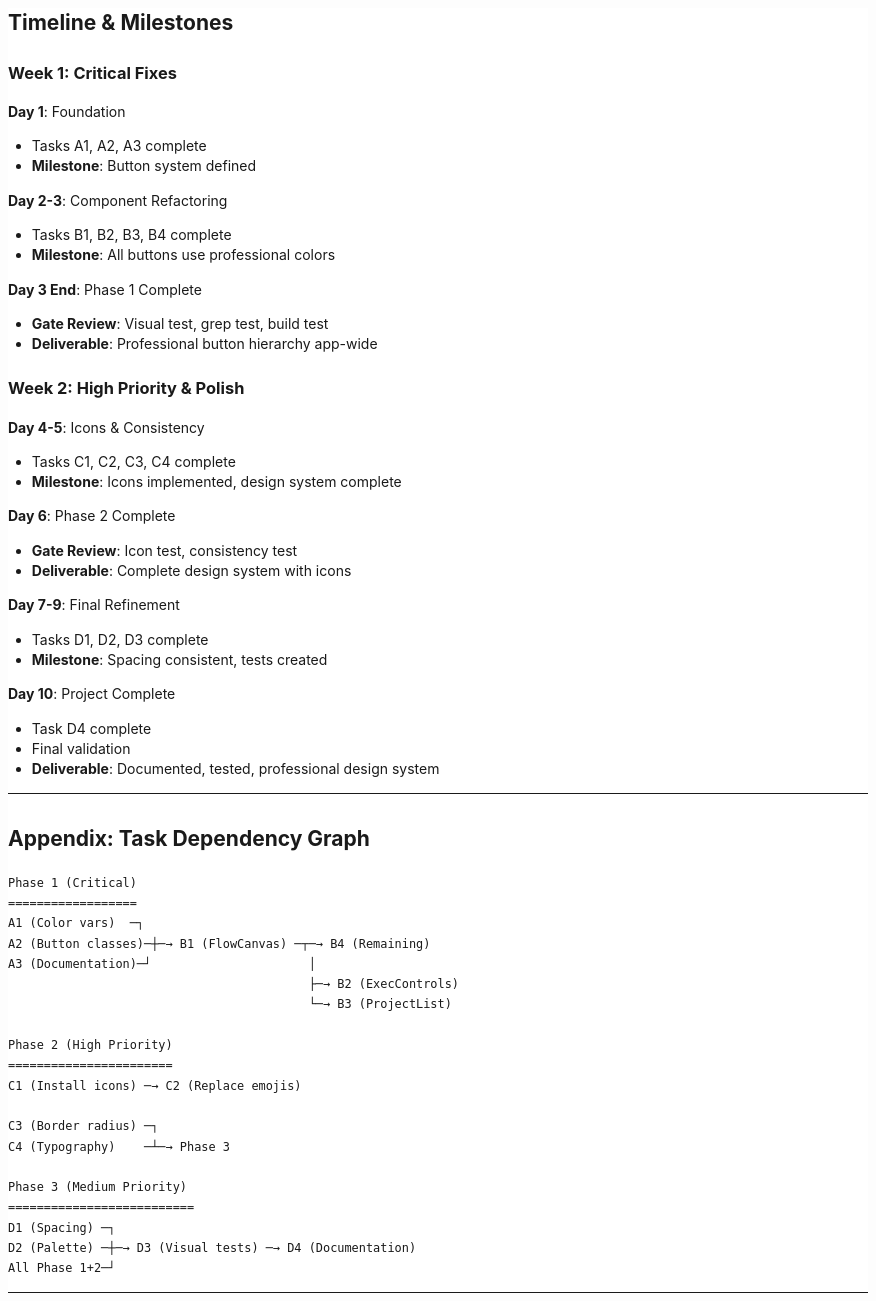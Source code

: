 ## Timeline & Milestones

### Week 1: Critical Fixes

**Day 1**: Foundation
- Tasks A1, A2, A3 complete
- **Milestone**: Button system defined

**Day 2-3**: Component Refactoring
- Tasks B1, B2, B3, B4 complete
- **Milestone**: All buttons use professional colors

**Day 3 End**: Phase 1 Complete
- **Gate Review**: Visual test, grep test, build test
- **Deliverable**: Professional button hierarchy app-wide

### Week 2: High Priority & Polish

**Day 4-5**: Icons & Consistency
- Tasks C1, C2, C3, C4 complete
- **Milestone**: Icons implemented, design system complete

**Day 6**: Phase 2 Complete
- **Gate Review**: Icon test, consistency test
- **Deliverable**: Complete design system with icons

**Day 7-9**: Final Refinement
- Tasks D1, D2, D3 complete
- **Milestone**: Spacing consistent, tests created

**Day 10**: Project Complete
- Task D4 complete
- Final validation
- **Deliverable**: Documented, tested, professional design system

---

## Appendix: Task Dependency Graph

```
Phase 1 (Critical)
==================
A1 (Color vars)  ─┐
A2 (Button classes)─┼─→ B1 (FlowCanvas) ─┬─→ B4 (Remaining)
A3 (Documentation)─┘                      │
                                          ├─→ B2 (ExecControls)
                                          └─→ B3 (ProjectList)

Phase 2 (High Priority)
=======================
C1 (Install icons) ─→ C2 (Replace emojis)

C3 (Border radius) ─┐
C4 (Typography)    ─┴─→ Phase 3

Phase 3 (Medium Priority)
==========================
D1 (Spacing) ─┐
D2 (Palette) ─┼─→ D3 (Visual tests) ─→ D4 (Documentation)
All Phase 1+2─┘
```

---